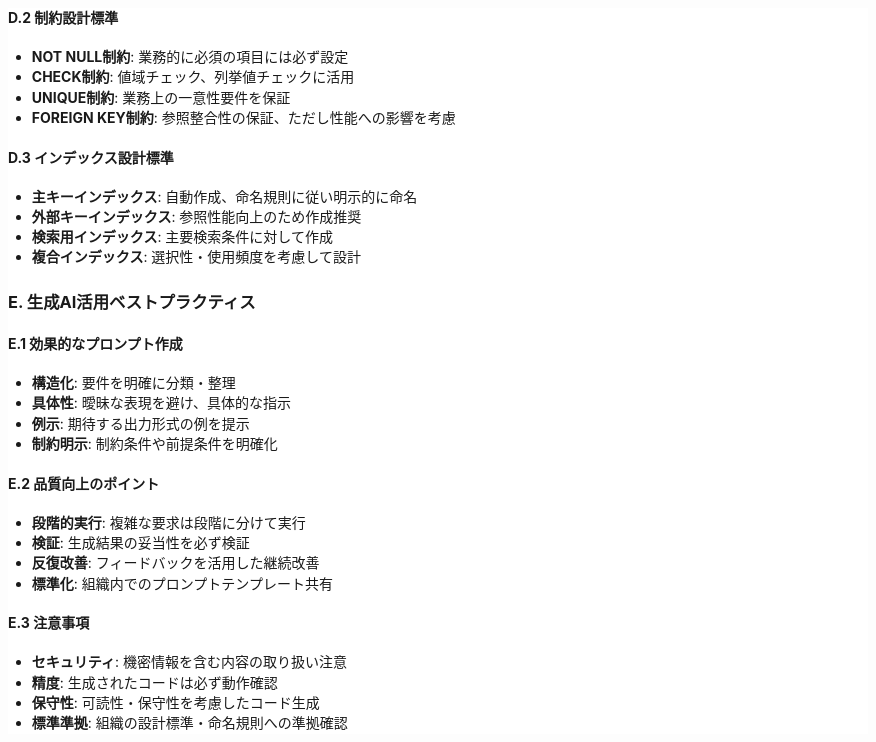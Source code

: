 #### D.2 制約設計標準
- **NOT NULL制約**: 業務的に必須の項目には必ず設定
- **CHECK制約**: 値域チェック、列挙値チェックに活用
- **UNIQUE制約**: 業務上の一意性要件を保証
- **FOREIGN KEY制約**: 参照整合性の保証、ただし性能への影響を考慮

#### D.3 インデックス設計標準
- **主キーインデックス**: 自動作成、命名規則に従い明示的に命名
- **外部キーインデックス**: 参照性能向上のため作成推奨
- **検索用インデックス**: 主要検索条件に対して作成
- **複合インデックス**: 選択性・使用頻度を考慮して設計

### E. 生成AI活用ベストプラクティス

#### E.1 効果的なプロンプト作成
- **構造化**: 要件を明確に分類・整理
- **具体性**: 曖昧な表現を避け、具体的な指示
- **例示**: 期待する出力形式の例を提示
- **制約明示**: 制約条件や前提条件を明確化

#### E.2 品質向上のポイント
- **段階的実行**: 複雑な要求は段階に分けて実行
- **検証**: 生成結果の妥当性を必ず検証
- **反復改善**: フィードバックを活用した継続改善
- **標準化**: 組織内でのプロンプトテンプレート共有

#### E.3 注意事項
- **セキュリティ**: 機密情報を含む内容の取り扱い注意
- **精度**: 生成されたコードは必ず動作確認
- **保守性**: 可読性・保守性を考慮したコード生成
- **標準準拠**: 組織の設計標準・命名規則への準拠確認

